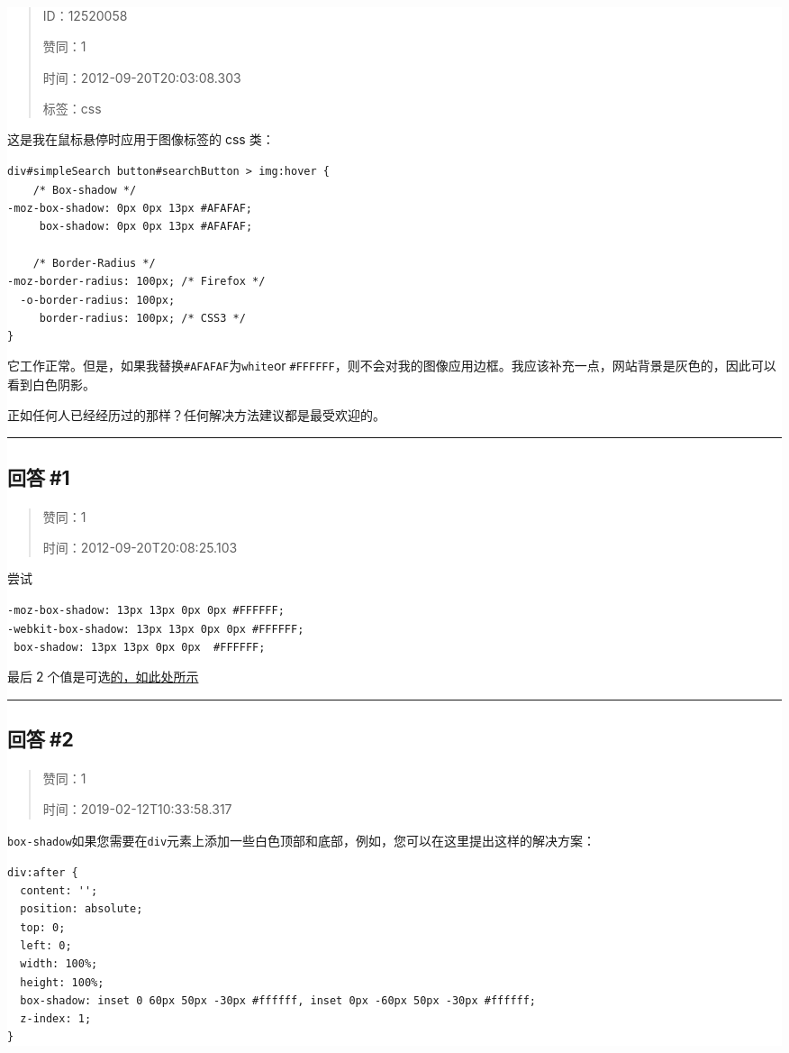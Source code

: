 > ID：12520058
> 
> 赞同：1
> 
> 时间：2012-09-20T20:03:08.303
> 
> 标签：css

这是我在鼠标悬停时应用于图像标签的 css 类：

```
div#simpleSearch button#searchButton > img:hover {
    /* Box-shadow */
-moz-box-shadow: 0px 0px 13px #AFAFAF; 
     box-shadow: 0px 0px 13px #AFAFAF;

    /* Border-Radius */
-moz-border-radius: 100px; /* Firefox */
  -o-border-radius: 100px;
     border-radius: 100px; /* CSS3 */
} 
```

它工作正常。但是，如果我替换`#AFAFAF`为`white`or `#FFFFFF`，则不会对我的图像应用边框。我应该补充一点，网站背景是灰色的，因此可以看到白色阴影。

正如任何人已经经历过的那样？任何解决方法建议都是最受欢迎的。

* * *

## 回答 #1

> 赞同：1
> 
> 时间：2012-09-20T20:08:25.103

尝试

```
-moz-box-shadow: 13px 13px 0px 0px #FFFFFF;
-webkit-box-shadow: 13px 13px 0px 0px #FFFFFF;
 box-shadow: 13px 13px 0px 0px  #FFFFFF; 
```

最后 2 个值是可选[的，如此处所示](http://css-tricks.com/snippets/css/css-box-shadow/)

* * *

## 回答 #2

> 赞同：1
> 
> 时间：2019-02-12T10:33:58.317

`box-shadow`如果您需要在`div`元素上添加一些白色顶部和底部，例如，您可以在这里提出这样的解决方案：

```
div:after {
  content: '';
  position: absolute;
  top: 0;
  left: 0;
  width: 100%;
  height: 100%;
  box-shadow: inset 0 60px 50px -30px #ffffff, inset 0px -60px 50px -30px #ffffff;
  z-index: 1;
} 
```
